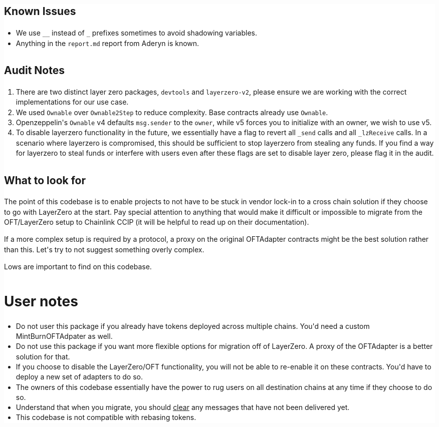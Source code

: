 ## Known Issues
- We use `__` instead of `_` prefixes sometimes to avoid shadowing variables.
- Anything in the `report.md` report from Aderyn is known.

## Audit Notes

1. There are two distinct layer zero packages, `devtools` and `layerzero-v2`, please ensure we are working with the correct implementations for our use case.
2. We used `Ownable` over `Ownable2Step` to reduce complexity. Base contracts already use `Ownable`.
3. Openzeppelin's `Ownable` v4 defaults `msg.sender` to the `owner`, while v5 forces you to initialize with an owner, we wish to use v5.
4. To disable layerzero functionality in the future, we essentially have a flag to revert all `_send` calls and all `_lzReceive` calls. In a scenario where layerzero is compromised, this should be sufficient to stop layerzero from stealing any funds. If you find a way for layerzero to steal funds or interfere with users even after these flags are set to disable layer zero, please flag it in the audit.

## What to look for

The point of this codebase is to enable projects to not have to be stuck in vendor lock-in to a cross chain solution if they choose to go with LayerZero at the start. Pay special attention to anything that would make it difficult or impossible to migrate from the OFT/LayerZero setup to Chainlink CCIP (it will be helpful to read up on their documentation).

If a more complex setup is required by a protocol, a proxy on the original OFTAdapter contracts might be the best solution rather than this. Let's try to not suggest something overly complex.

Lows are important to find on this codebase.

# User notes

- Do not user this package if you already have tokens deployed across multiple chains. You'd need a custom MintBurnOFTAdpater as well.
- Do not use this package if you want more flexible options for migration off of LayerZero. A proxy of the OFTAdapter is a better solution for that.
- If you choose to disable the LayerZero/OFT functionality, you will not be able to re-enable it on these contracts. You'd have to deploy a new set of adapters to do so.
- The owners of this codebase essentially have the power to rug users on all destination chains at any time if they choose to do so.
- Understand that when you migrate, you should [clear](https://docs.layerzero.network/v2/developers/evm/troubleshooting/debugging-messages#clearing-message) any messages that have not been delivered yet.
- This codebase is not compatible with rebasing tokens.

